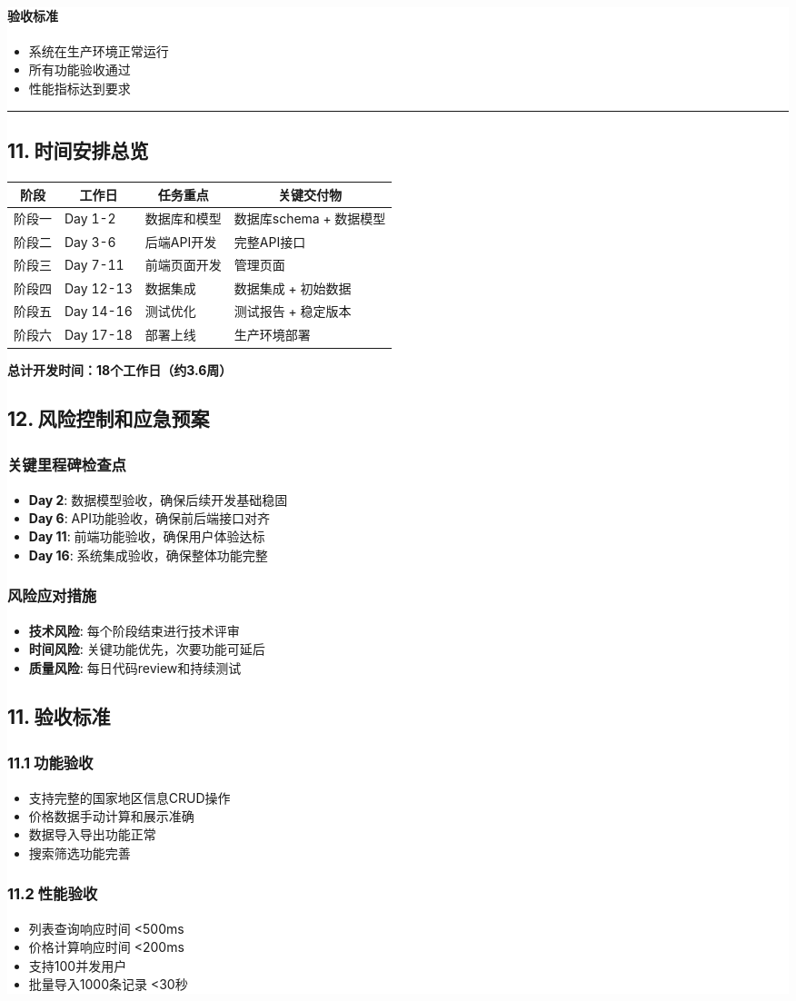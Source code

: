 #### 验收标准
- 系统在生产环境正常运行
- 所有功能验收通过
- 性能指标达到要求

---

## 11. 时间安排总览

| 阶段 | 工作日 | 任务重点 | 关键交付物 |
|------|--------|----------|------------|
| 阶段一 | Day 1-2 | 数据库和模型 | 数据库schema + 数据模型 |
| 阶段二 | Day 3-6 | 后端API开发 | 完整API接口 |
| 阶段三 | Day 7-11 | 前端页面开发 | 管理页面 |
| 阶段四 | Day 12-13 | 数据集成 | 数据集成 + 初始数据 |
| 阶段五 | Day 14-16 | 测试优化 | 测试报告 + 稳定版本 |
| 阶段六 | Day 17-18 | 部署上线 | 生产环境部署 |

**总计开发时间：18个工作日（约3.6周）**

## 12. 风险控制和应急预案

### 关键里程碑检查点
- **Day 2**: 数据模型验收，确保后续开发基础稳固
- **Day 6**: API功能验收，确保前后端接口对齐
- **Day 11**: 前端功能验收，确保用户体验达标
- **Day 16**: 系统集成验收，确保整体功能完整

### 风险应对措施
- **技术风险**: 每个阶段结束进行技术评审
- **时间风险**: 关键功能优先，次要功能可延后
- **质量风险**: 每日代码review和持续测试

## 11. 验收标准

### 11.1 功能验收
- 支持完整的国家地区信息CRUD操作
- 价格数据手动计算和展示准确
- 数据导入导出功能正常
- 搜索筛选功能完善

### 11.2 性能验收
- 列表查询响应时间 <500ms
- 价格计算响应时间 <200ms
- 支持100并发用户
- 批量导入1000条记录 <30秒

